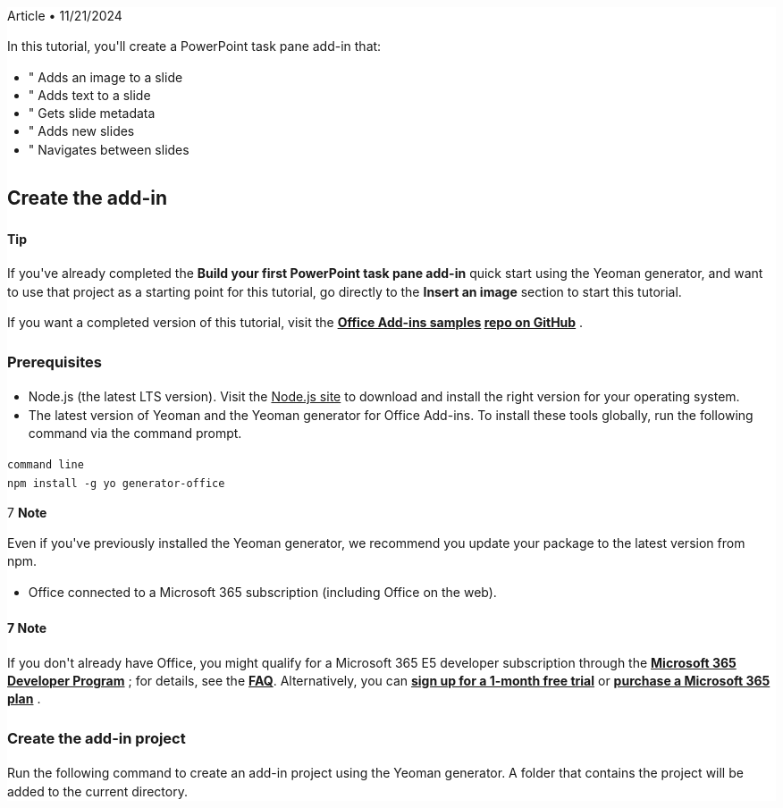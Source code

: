 Article • 11/21/2024

In this tutorial, you'll create a PowerPoint task pane add-in that:

- " Adds an image to a slide
- " Adds text to a slide
- " Gets slide metadata
- " Adds new slides
- " Navigates between slides

## **Create the add-in**

#### **Tip**

If you've already completed the **Build your first PowerPoint task pane add-in** quick start using the Yeoman generator, and want to use that project as a starting point for this tutorial, go directly to the **Insert an image** section to start this tutorial.

If you want a completed version of this tutorial, visit the **[Office Add-ins samples](https://github.com/OfficeDev/Office-Add-in-samples/tree/main/Samples/tutorials/powerpoint-tutorial-yo) [repo on GitHub](https://github.com/OfficeDev/Office-Add-in-samples/tree/main/Samples/tutorials/powerpoint-tutorial-yo)** .

### **Prerequisites**

- Node.js (the latest LTS version). Visit the [Node.js site](https://nodejs.org/) to download and install the right version for your operating system.
- The latest version of Yeoman and the Yeoman generator for Office Add-ins. To install these tools globally, run the following command via the command prompt.

```
command line
npm install -g yo generator-office
```
7 **Note**


Even if you've previously installed the Yeoman generator, we recommend you update your package to the latest version from npm.

- Office connected to a Microsoft 365 subscription (including Office on the web).
#### 7 **Note**

If you don't already have Office, you might qualify for a Microsoft 365 E5 developer subscription through the **[Microsoft 365 Developer Program](https://aka.ms/m365devprogram)** ; for details, see the **[FAQ](https://learn.microsoft.com/en-us/office/developer-program/microsoft-365-developer-program-faq#who-qualifies-for-a-microsoft-365-e5-developer-subscription-)**. Alternatively, you can **[sign up for a 1-month free trial](https://www.microsoft.com/microsoft-365/try)** or **[purchase a Microsoft 365 plan](https://www.microsoft.com/microsoft-365/business/compare-all-microsoft-365-business-products-g)** .

### **Create the add-in project**

Run the following command to create an add-in project using the Yeoman generator. A folder that contains the project will be added to the current directory.
